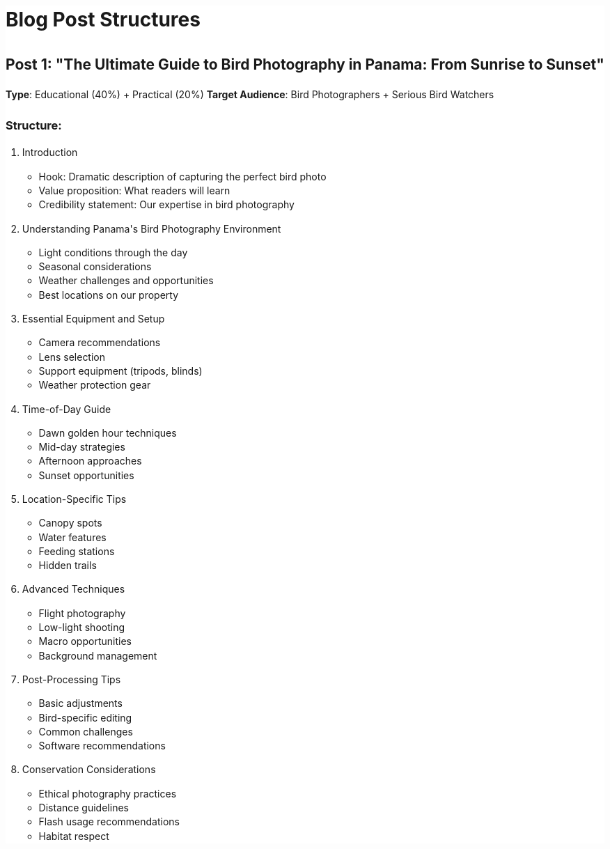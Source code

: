 # Blog Post Structures

## Post 1: "The Ultimate Guide to Bird Photography in Panama: From Sunrise to Sunset"
**Type**: Educational (40%) + Practical (20%)
**Target Audience**: Bird Photographers + Serious Bird Watchers

### Structure:
1. Introduction
   - Hook: Dramatic description of capturing the perfect bird photo
   - Value proposition: What readers will learn
   - Credibility statement: Our expertise in bird photography

2. Understanding Panama's Bird Photography Environment
   - Light conditions through the day
   - Seasonal considerations
   - Weather challenges and opportunities
   - Best locations on our property

3. Essential Equipment and Setup
   - Camera recommendations
   - Lens selection
   - Support equipment (tripods, blinds)
   - Weather protection gear

4. Time-of-Day Guide
   - Dawn golden hour techniques
   - Mid-day strategies
   - Afternoon approaches
   - Sunset opportunities

5. Location-Specific Tips
   - Canopy spots
   - Water features
   - Feeding stations
   - Hidden trails

6. Advanced Techniques
   - Flight photography
   - Low-light shooting
   - Macro opportunities
   - Background management

7. Post-Processing Tips
   - Basic adjustments
   - Bird-specific editing
   - Common challenges
   - Software recommendations

8. Conservation Considerations
   - Ethical photography practices
   - Distance guidelines
   - Flash usage recommendations
   - Habitat respect
